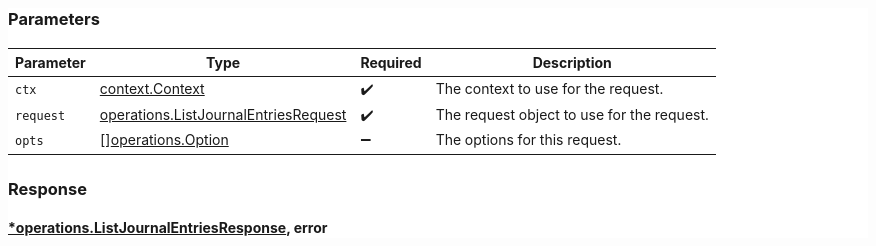### Parameters

| Parameter                                                                                    | Type                                                                                         | Required                                                                                     | Description                                                                                  |
| -------------------------------------------------------------------------------------------- | -------------------------------------------------------------------------------------------- | -------------------------------------------------------------------------------------------- | -------------------------------------------------------------------------------------------- |
| `ctx`                                                                                        | [context.Context](https://pkg.go.dev/context#Context)                                        | :heavy_check_mark:                                                                           | The context to use for the request.                                                          |
| `request`                                                                                    | [operations.ListJournalEntriesRequest](../../models/operations/listjournalentriesrequest.md) | :heavy_check_mark:                                                                           | The request object to use for the request.                                                   |
| `opts`                                                                                       | [][operations.Option](../../models/operations/option.md)                                     | :heavy_minus_sign:                                                                           | The options for this request.                                                                |


### Response

**[*operations.ListJournalEntriesResponse](../../models/operations/listjournalentriesresponse.md), error**

